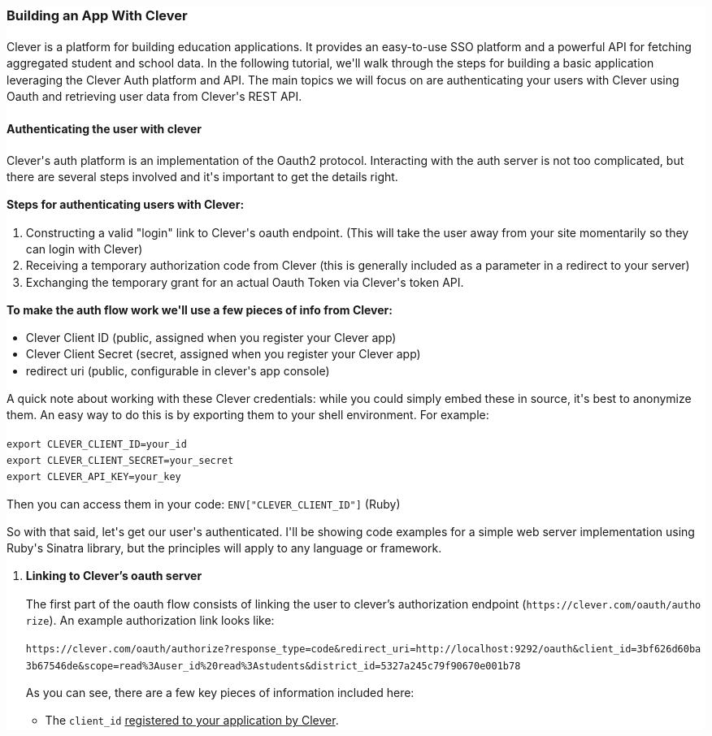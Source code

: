 ### Building an App With Clever

Clever is a platform for building education applications. It provides an easy-to-use SSO platform and a powerful API for fetching aggregated student and school data. In the following tutorial, we'll walk through the steps for building a basic application leveraging the Clever Auth platform and API. The main topics we will focus on are authenticating your users with Clever using Oauth and retrieving user data from Clever's REST API.

#### Authenticating the user with clever
	
Clever's auth platform is an implementation of the Oauth2 protocol. Interacting with the auth server is not too complicated, but there are several steps involved and it's important to get the details right.
	
__Steps for authenticating users with Clever:__

1. Constructing a valid "login" link to Clever's oauth endpoint. (This will take the user away from your site momentarily so they can login with Clever)
2. Receiving a temporary authorization code from Clever (this is generally included as a parameter in a redirect to your server)
3. Exchanging the temporary grant for an actual Oauth Token via Clever's token API.
	
__To make the auth flow work we'll use a few pieces of info from Clever:__

- Clever Client ID (public, assigned when you register your Clever app)
- Clever Client Secret (secret, assigned when you register your Clever app)
- redirect uri (public, configurable in clever's app console)

A quick note about working with these Clever credentials: while you could simply embed these in source, it's best to anonymize them. An easy way to do this is by exporting them to your shell environment. For example:

```
export CLEVER_CLIENT_ID=your_id
export CLEVER_CLIENT_SECRET=your_secret
export CLEVER_API_KEY=your_key
```

Then you can access them in your code: `ENV["CLEVER_CLIENT_ID"]` (Ruby)

So with that said, let's get our user's authenticated. I'll be showing code examples for a simple web server implementation using Ruby's Sinatra library, but the principles will apply to any language or framework.

1. __Linking to Clever’s oauth server__

	The first part of the oauth flow consists of linking the user to clever’s authorization endpoint (`https://clever.com/oauth/authorize`). An example authorization link looks like:
	
	```
	https://clever.com/oauth/authorize?response_type=code&redirect_uri=http://localhost:9292/oauth&client_id=3bf626d60ba3b67546de&scope=read%3Auser_id%20read%3Astudents&district_id=5327a245c79f90670e001b78
	```	
	
	As you can see, there are a few key pieces of information included here:
	
	- The `client_id` [registered to your application by Clever](http://www.evernote.com/shard/s294/sh/ba2e4674-5103-44ed-bb0f-0898609005fc/4781700a89d6e9439b77482c369b5578).
